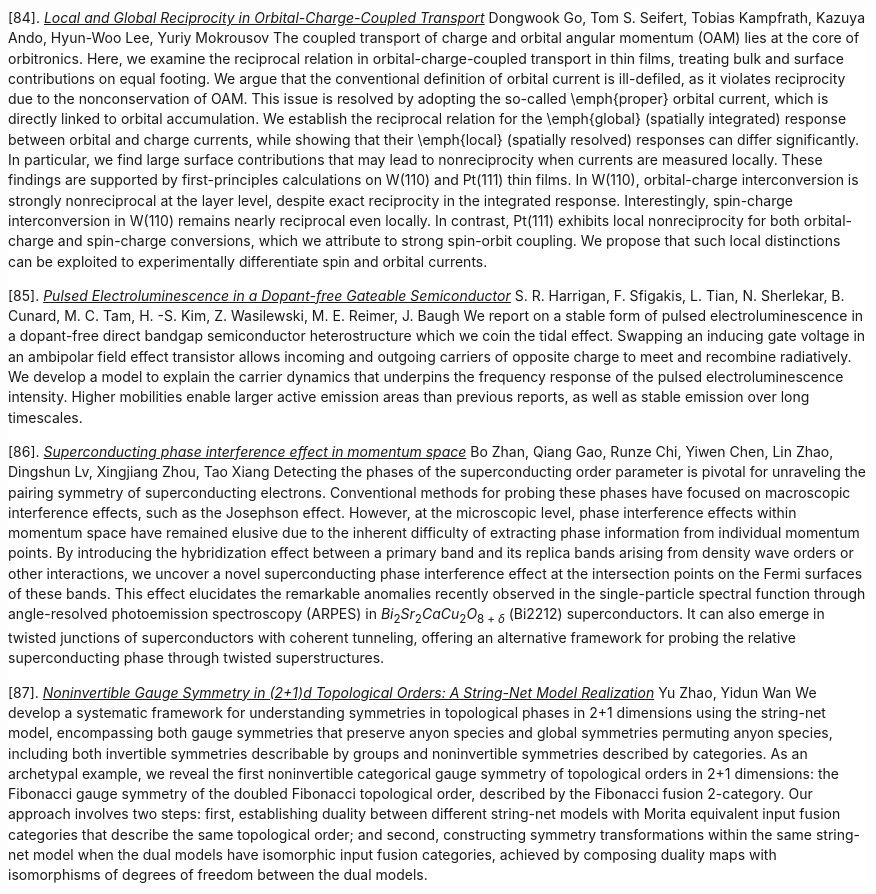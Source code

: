 [84]. [*Local and Global Reciprocity in Orbital-Charge-Coupled Transport*](https://arxiv.org/abs/2407.00517 "Local and Global Reciprocity in Orbital-Charge-Coupled Transport")
Dongwook Go, Tom S. Seifert, Tobias Kampfrath, Kazuya Ando, Hyun-Woo Lee, Yuriy Mokrousov
The coupled transport of charge and orbital angular momentum (OAM) lies at the core of orbitronics. Here, we examine the reciprocal relation in orbital-charge-coupled transport in thin films, treating bulk and surface contributions on equal footing. We argue that the conventional definition of orbital current is ill-defiled, as it violates reciprocity due to the nonconservation of OAM. This issue is resolved by adopting the so-called \emph{proper} orbital current, which is directly linked to orbital accumulation. We establish the reciprocal relation for the \emph{global} (spatially integrated) response between orbital and charge currents, while showing that their \emph{local} (spatially resolved) responses can differ significantly. In particular, we find large surface contributions that may lead to nonreciprocity when currents are measured locally. These findings are supported by first-principles calculations on W(110) and Pt(111) thin films. In W(110), orbital-charge interconversion is strongly nonreciprocal at the layer level, despite exact reciprocity in the integrated response. Interestingly, spin-charge interconversion in W(110) remains nearly reciprocal even locally. In contrast, Pt(111) exhibits local nonreciprocity for both orbital-charge and spin-charge conversions, which we attribute to strong spin-orbit coupling. We propose that such local distinctions can be exploited to experimentally differentiate spin and orbital currents.

[85]. [*Pulsed Electroluminescence in a Dopant-free Gateable Semiconductor*](https://arxiv.org/abs/2407.12714 "Pulsed Electroluminescence in a Dopant-free Gateable Semiconductor")
S. R. Harrigan, F. Sfigakis, L. Tian, N. Sherlekar, B. Cunard, M. C. Tam, H. -S. Kim, Z. Wasilewski, M. E. Reimer, J. Baugh
We report on a stable form of pulsed electroluminescence in a dopant-free direct bandgap semiconductor heterostructure which we coin the tidal effect. Swapping an inducing gate voltage in an ambipolar field effect transistor allows incoming and outgoing carriers of opposite charge to meet and recombine radiatively. We develop a model to explain the carrier dynamics that underpins the frequency response of the pulsed electroluminescence intensity. Higher mobilities enable larger active emission areas than previous reports, as well as stable emission over long timescales.

[86]. [*Superconducting phase interference effect in momentum space*](https://arxiv.org/abs/2407.17375 "Superconducting phase interference effect in momentum space")
Bo Zhan, Qiang Gao, Runze Chi, Yiwen Chen, Lin Zhao, Dingshun Lv, Xingjiang Zhou, Tao Xiang
Detecting the phases of the superconducting order parameter is pivotal for unraveling the pairing symmetry of superconducting electrons. Conventional methods for probing these phases have focused on macroscopic interference effects, such as the Josephson effect. However, at the microscopic level, phase interference effects within momentum space have remained elusive due to the inherent difficulty of extracting phase information from individual momentum points. By introducing the hybridization effect between a primary band and its replica bands arising from density wave orders or other interactions, we uncover a novel superconducting phase interference effect at the intersection points on the Fermi surfaces of these bands. This effect elucidates the remarkable anomalies recently observed in the single-particle spectral function through angle-resolved photoemission spectroscopy (ARPES) in $Bi_2Sr_2CaCu_2O_{8+\delta}$ (Bi2212) superconductors. It can also emerge in twisted junctions of superconductors with coherent tunneling, offering an alternative framework for probing the relative superconducting phase through twisted superstructures.

[87]. [*Noninvertible Gauge Symmetry in (2+1)d Topological Orders: A String-Net Model Realization*](https://arxiv.org/abs/2408.02664 "Noninvertible Gauge Symmetry in (2+1)d Topological Orders: A String-Net Model Realization")
Yu Zhao, Yidun Wan
We develop a systematic framework for understanding symmetries in topological phases in 2+1 dimensions using the string-net model, encompassing both gauge symmetries that preserve anyon species and global symmetries permuting anyon species, including both invertible symmetries describable by groups and noninvertible symmetries described by categories. As an archetypal example, we reveal the first noninvertible categorical gauge symmetry of topological orders in 2+1 dimensions: the Fibonacci gauge symmetry of the doubled Fibonacci topological order, described by the Fibonacci fusion 2-category. Our approach involves two steps: first, establishing duality between different string-net models with Morita equivalent input fusion categories that describe the same topological order; and second, constructing symmetry transformations within the same string-net model when the dual models have isomorphic input fusion categories, achieved by composing duality maps with isomorphisms of degrees of freedom between the dual models.
